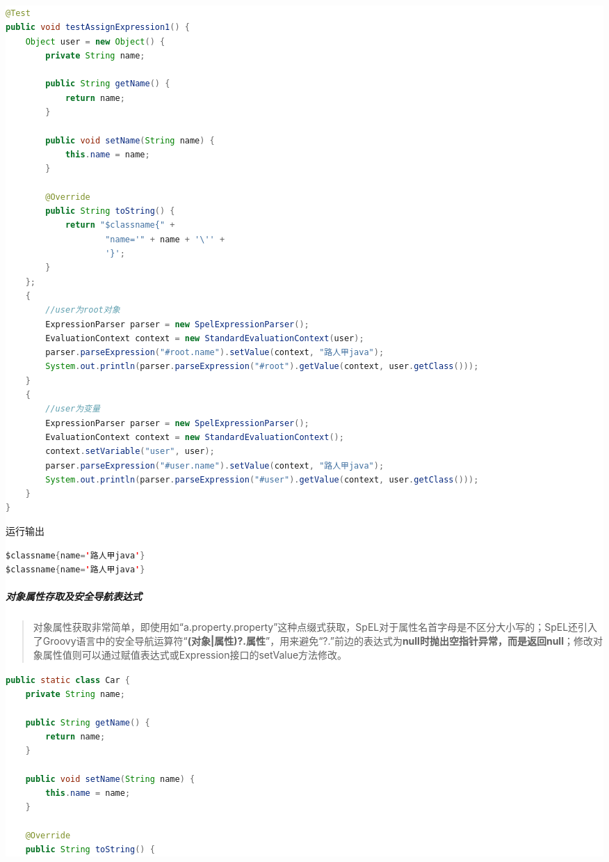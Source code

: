```java
@Test
public void testAssignExpression1() {
    Object user = new Object() {
        private String name;

        public String getName() {
            return name;
        }

        public void setName(String name) {
            this.name = name;
        }

        @Override
        public String toString() {
            return "$classname{" +
                    "name='" + name + '\'' +
                    '}';
        }
    };
    {
        //user为root对象
        ExpressionParser parser = new SpelExpressionParser();
        EvaluationContext context = new StandardEvaluationContext(user);
        parser.parseExpression("#root.name").setValue(context, "路人甲java");
        System.out.println(parser.parseExpression("#root").getValue(context, user.getClass()));
    }
    {
        //user为变量
        ExpressionParser parser = new SpelExpressionParser();
        EvaluationContext context = new StandardEvaluationContext();
        context.setVariable("user", user);
        parser.parseExpression("#user.name").setValue(context, "路人甲java");
        System.out.println(parser.parseExpression("#user").getValue(context, user.getClass()));
    }
}
```

运行输出

```java
$classname{name='路人甲java'}
$classname{name='路人甲java'}
```

##### **对象属性存取及安全导航表达式**

> 对象属性获取非常简单，即使用如“a.property.property”这种点缀式获取，SpEL对于属性名首字母是不区分大小写的；SpEL还引入了Groovy语言中的安全导航运算符“**(对象|属性)?.属性**”，用来避免“?.”前边的表达式为**null时抛出空指针异常，而是返回null**；修改对象属性值则可以通过赋值表达式或Expression接口的setValue方法修改。



```java
public static class Car {
    private String name;

    public String getName() {
        return name;
    }

    public void setName(String name) {
        this.name = name;
    }

    @Override
    public String toString() {
```